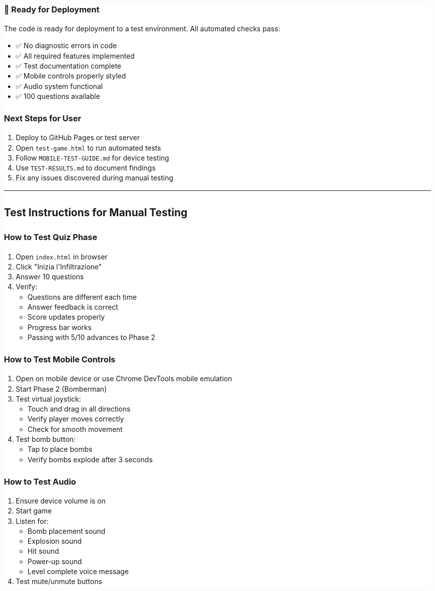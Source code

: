 ### 🚀 Ready for Deployment
The code is ready for deployment to a test environment. All automated checks pass:
- ✅ No diagnostic errors in code
- ✅ All required features implemented
- ✅ Test documentation complete
- ✅ Mobile controls properly styled
- ✅ Audio system functional
- ✅ 100 questions available

### Next Steps for User
1. Deploy to GitHub Pages or test server
2. Open `test-game.html` to run automated tests
3. Follow `MOBILE-TEST-GUIDE.md` for device testing
4. Use `TEST-RESULTS.md` to document findings
5. Fix any issues discovered during manual testing

---

## Test Instructions for Manual Testing

### How to Test Quiz Phase
1. Open `index.html` in browser
2. Click "Inizia l'Infiltrazione"
3. Answer 10 questions
4. Verify:
   - Questions are different each time
   - Answer feedback is correct
   - Score updates properly
   - Progress bar works
   - Passing with 5/10 advances to Phase 2

### How to Test Mobile Controls
1. Open on mobile device or use Chrome DevTools mobile emulation
2. Start Phase 2 (Bomberman)
3. Test virtual joystick:
   - Touch and drag in all directions
   - Verify player moves correctly
   - Check for smooth movement
4. Test bomb button:
   - Tap to place bombs
   - Verify bombs explode after 3 seconds

### How to Test Audio
1. Ensure device volume is on
2. Start game
3. Listen for:
   - Bomb placement sound
   - Explosion sound
   - Hit sound
   - Power-up sound
   - Level complete voice message
4. Test mute/unmute buttons
